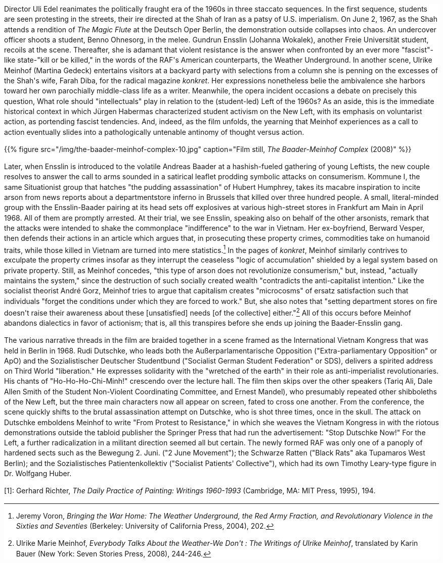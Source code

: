 Director Uli Edel reanimates the politically fraught era of the 1960s in three staccato sequences. In the first sequence, students are seen protesting in the streets, their ire directed at the Shah of Iran as a patsy of U.S. imperialism. On June 2, 1967, as the Shah attends a rendition of *The Magic Flute* at the Deutsch Oper Berlin, the demonstration outside collapses into chaos. An undercover officer shoots a student, Benno Ohnesorg, in the melee. Gundrun Ensslin (Johanna Wokalek), another Freie Universität student, recoils at the scene. Thereafter, she is adamant that violent resistance is the answer when confronted by an ever more "fascist"-like state-"kill or be killed," in the words of the RAF's Amer­ican counterparts, the Weather Underground. In another scene, Ulrike Meinhof (Martina Gedeck) entertains visitors at a backyard party with selections from a column she is penning on the excesses of the Shah's wife, Farah Diba, for the radical magazine *konkret*. Her expressions nonetheless belie the ambivalence she harbors toward her own parochially middle-class life as a writer. Meanwhile, the opera incident occasions a debate on precisely this question, What role should "intellectuals" play in relation to the (student-led) Left of the 1960s? As an aside, this is the immediate historical context in which Jürgen Habermas characterized student activism on the New Left, with its emphasis on voluntarist action, as portending fascist tendencies. And, indeed, as the film unfolds, the yearning that Meinhof experiences as a call to action eventually slides into a pathologically untenable antinomy of thought versus action.

{{% figure src="/img/the-baader-meinhof-complex-10.jpg" caption="Film still, *The Baader-Meinhof Complex* (2008)" %}}

Later, when Ensslin is introduced to the volatile Andreas Baader at a hashish-fueled gathering of young Leftists, the new couple resolves to answer the call to arms sounded in a satirical leaflet prodding symbolic attacks on consumerism. Kommune I, the same Situ­ationist group that hatches "the pudding assassination" of Hubert Humphrey, takes its macabre inspiration to incite arson from news reports about a departmentstore inferno in Brussels that killed over three hundred people. A small, literal-minded group with the Ensslin-Baader pairing at its head sets off explosives at various high-street stores in Frankfurt am Main in April 1968. All of them are promptly arrested. At their trial, we see Ensslin, speaking also on behalf of the other arson­ists, remark that the attacks were intended to shake the commonplace "indifference" to the war in Vietnam. Her ex-boyfriend, Berward Vesper, then defends their actions in an article which argues that, in prosecuting these property crimes, commodities take on humanoid traits, while those killed in Vietnam are turned into mere statistics.[^4] In the pages of *konkret*, Meinhof similarly contrives to exculpate the property crimes insofar as they interrupt the ceaseless "logic of accumulation" shielded by a legal system based on private property. Still, as Meinhof concedes, "this type of arson does not revolutionize consumerism," but, instead, "actually maintains the system," since the destruction of such socially created wealth "contradicts the anti-capitalist intention." Like the socialist theorist André Gorz, Mein­hof tries to argue that capitalism creates "microcosms" of ersatz satisfaction such that individuals "forget the conditions under which they are forced to work." But, she also notes that "setting department stores on fire doesn't raise their awareness about these [unsatisfied] needs [of the collective] either."[^5] All of this occurs before Meinhof abandons dialectics in favor of actionism; that is, all this transpires before she ends up joining the Baader-Ensslin gang.

The various narrative threads in the film are braided together in a scene framed as the International Vietnam Kongress that was held in Berlin in 1968. Rudi Dutschke, who leads both the Außerparlamentarische Opposition ("Extra-parliamentary Opposition" or ApO) and the Sozialistischer Deutscher Studentbund ("Socialist German Student Federation" or SDS), delivers a spirited address on Third World "liberation." He expresses solidarity with the "wretched of the earth" in their role as anti-imperialist revolutionaries. His chants of "Ho-Ho-Ho-Chi-Minh!" crescendo over the lecture hall. The film then skips over the other speakers (Tariq Ali, Dale Allen Smith of the Student Non-Violent Coordinating Com­mittee, and Ernest Mandel), who presumably repeated other shibboleths of the New Left, but the three main characters now all appear on screen, fated to cross one another. From the conference, the scene quickly shifts to the brutal assassination attempt on Dutschke, who is shot three times, once in the skull. The attack on Dutschke emboldens Meinhof to write "From Protest to Resistance," in which she weaves the Vietnam Kongress in with the riotous demonstrations outside the tabloid publisher the Springer Press that had run the adver­tisement: "Stop Dutschke Now!" For the Left, a further radicalization in a militant direction seemed all but cer­tain. The newly formed RAF was only one of a panoply of hardened sects such as the Bewegung 2. Juni. ("2 June Movement"); the Schwarze Ratten ("Black Rats" aka Tu­pamaros West Berlin); and the Sozialistisches Patienten­kollektiv ("Socialist Patients' Collective"), which had its own Timothy Leary-type figure in Dr. Wolfgang Huber.


[1]: Gerhard Richter, *The Daily Practice of Painting: Writings 1960-1993* (Cambridge, MA: MIT Press, 1995), 194.
[^2]: Ibid., 178.
[^3]: Ibid., 221.
[^4]: Jeremy Voron, *Bringing the War Home: The Weather Under­ground, the Red Army Fraction, and Revolutionary Violence in the Sixties and Seventies* (Berkeley: University of California Press, 2004), 202.
[^5]: Ulrike Marie Meinhof, *Everybody Talks About the Weath­er-We Don't : The Writings of Ulrike Meinhof*, translated by Karin Bauer (New York: Seven Stories Press, 2008), 244-246.
[^6]: A number of RAF "communiqués" can be found at http://la­bourhistory.net/raf/browse.php. Some rough English transla­tions are also available online at http://www.baader-meinhof.com.
[^7]: Jeffery Herf. "Ideology and Terror in Germany," *Telos* 144 (Fall 2008): 23.
[^8]: Stefan Aust. *The Baader Meinhof Complex* (London: The Bodley Head, 2008), 182.
[^9]: Meinhof cited in Herf, "Ideology and Terror," 28.